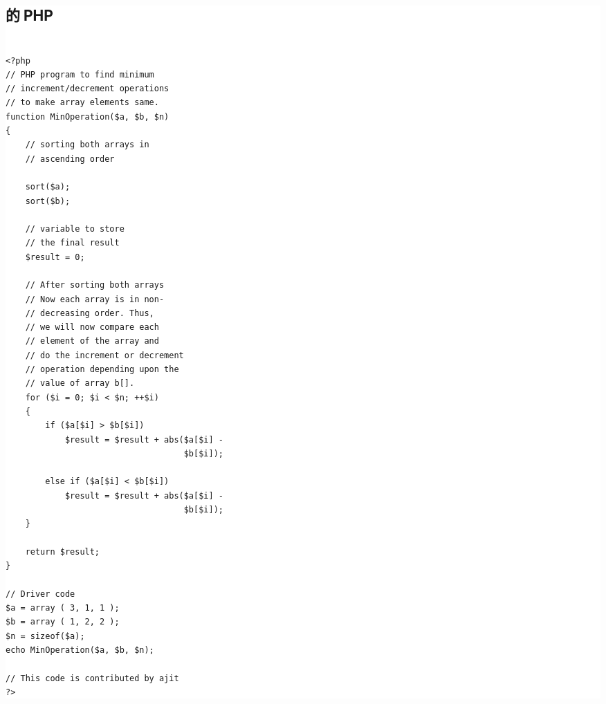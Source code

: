 ## 的 PHP

```

<?php 
// PHP program to find minimum  
// increment/decrement operations  
// to make array elements same. 
function MinOperation($a, $b, $n) 
{ 
    // sorting both arrays in 
    // ascending order 

    sort($a); 
    sort($b); 

    // variable to store  
    // the final result 
    $result = 0; 

    // After sorting both arrays 
    // Now each array is in non- 
    // decreasing order. Thus, 
    // we will now compare each 
    // element of the array and 
    // do the increment or decrement 
    // operation depending upon the 
    // value of array b[]. 
    for ($i = 0; $i < $n; ++$i)  
    { 
        if ($a[$i] > $b[$i]) 
            $result = $result + abs($a[$i] -  
                                    $b[$i]); 

        else if ($a[$i] < $b[$i]) 
            $result = $result + abs($a[$i] -  
                                    $b[$i]); 
    } 

    return $result; 
} 

// Driver code 
$a = array ( 3, 1, 1 ); 
$b = array ( 1, 2, 2 ); 
$n = sizeof($a); 
echo MinOperation($a, $b, $n); 

// This code is contributed by ajit 
?> 

```
